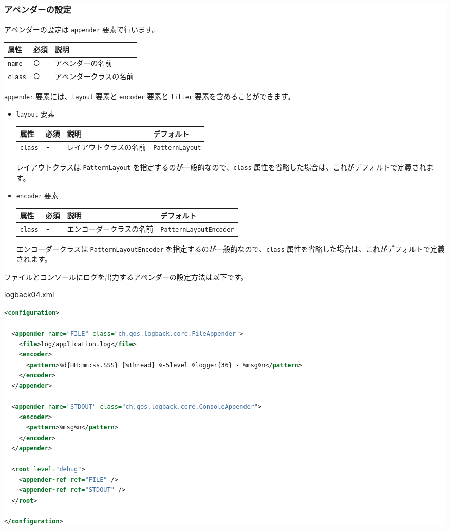 
### アペンダーの設定

アペンダーの設定は `appender` 要素で行います。

|属性|必須|説明|
|:--|:--|:--|
|`name`|○|アペンダーの名前|
|`class`|○|アペンダークラスの名前|

`appender` 要素には、`layout` 要素と `encoder` 要素と `filter` 要素を含めることができます。

- `layout` 要素

  |属性|必須|説明|デフォルト|
  |:--|:--|:--|:--|
  |`class`|-|レイアウトクラスの名前|`PatternLayout`|

  レイアウトクラスは `PatternLayout` を指定するのが一般的なので、`class` 属性を省略した場合は、これがデフォルトで定義されます。

- `encoder` 要素

  |属性|必須|説明|デフォルト|
  |:--|:--|:--|:--|
  |`class`|-|エンコーダークラスの名前|`PatternLayoutEncoder`|

  エンコーダークラスは `PatternLayoutEncoder` を指定するのが一般的なので、`class` 属性を省略した場合は、これがデフォルトで定義されます。

ファイルとコンソールにログを出力するアペンダーの設定方法は以下です。

logback04.xml

```xml
<configuration>

  <appender name="FILE" class="ch.qos.logback.core.FileAppender">
    <file>log/application.log</file>
    <encoder>
      <pattern>%d{HH:mm:ss.SSS} [%thread] %-5level %logger{36} - %msg%n</pattern>
    </encoder>
  </appender>

  <appender name="STDOUT" class="ch.qos.logback.core.ConsoleAppender">
    <encoder>
      <pattern>%msg%n</pattern>
    </encoder>
  </appender>

  <root level="debug">
    <appender-ref ref="FILE" />
    <appender-ref ref="STDOUT" />
  </root>

</configuration>
```

